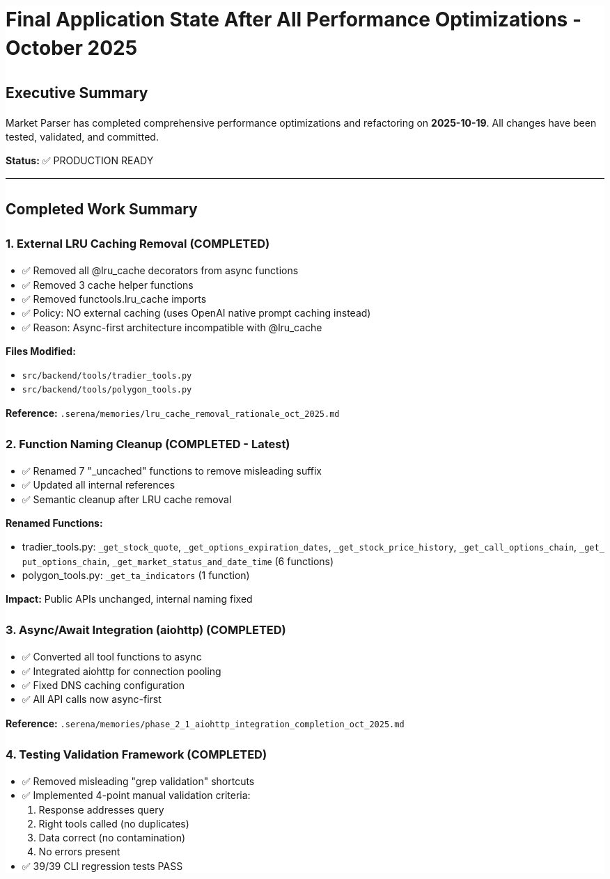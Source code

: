 # Final Application State After All Performance Optimizations - October 2025

## Executive Summary

Market Parser has completed comprehensive performance optimizations and refactoring on **2025-10-19**. All changes have been tested, validated, and committed.

**Status:** ✅ PRODUCTION READY

---

## Completed Work Summary

### 1. External LRU Caching Removal (COMPLETED)
- ✅ Removed all @lru_cache decorators from async functions
- ✅ Removed 3 cache helper functions
- ✅ Removed functools.lru_cache imports
- ✅ Policy: NO external caching (uses OpenAI native prompt caching instead)
- ✅ Reason: Async-first architecture incompatible with @lru_cache

**Files Modified:**
- `src/backend/tools/tradier_tools.py`
- `src/backend/tools/polygon_tools.py`

**Reference:** `.serena/memories/lru_cache_removal_rationale_oct_2025.md`

### 2. Function Naming Cleanup (COMPLETED - Latest)
- ✅ Renamed 7 "_uncached" functions to remove misleading suffix
- ✅ Updated all internal references
- ✅ Semantic cleanup after LRU cache removal

**Renamed Functions:**
- tradier_tools.py: `_get_stock_quote`, `_get_options_expiration_dates`, `_get_stock_price_history`, `_get_call_options_chain`, `_get_put_options_chain`, `_get_market_status_and_date_time` (6 functions)
- polygon_tools.py: `_get_ta_indicators` (1 function)

**Impact:** Public APIs unchanged, internal naming fixed

### 3. Async/Await Integration (aiohttp) (COMPLETED)
- ✅ Converted all tool functions to async
- ✅ Integrated aiohttp for connection pooling
- ✅ Fixed DNS caching configuration
- ✅ All API calls now async-first

**Reference:** `.serena/memories/phase_2_1_aiohttp_integration_completion_oct_2025.md`

### 4. Testing Validation Framework (COMPLETED)
- ✅ Removed misleading "grep validation" shortcuts
- ✅ Implemented 4-point manual validation criteria:
  1. Response addresses query
  2. Right tools called (no duplicates)
  3. Data correct (no contamination)
  4. No errors present
- ✅ 39/39 CLI regression tests PASS
